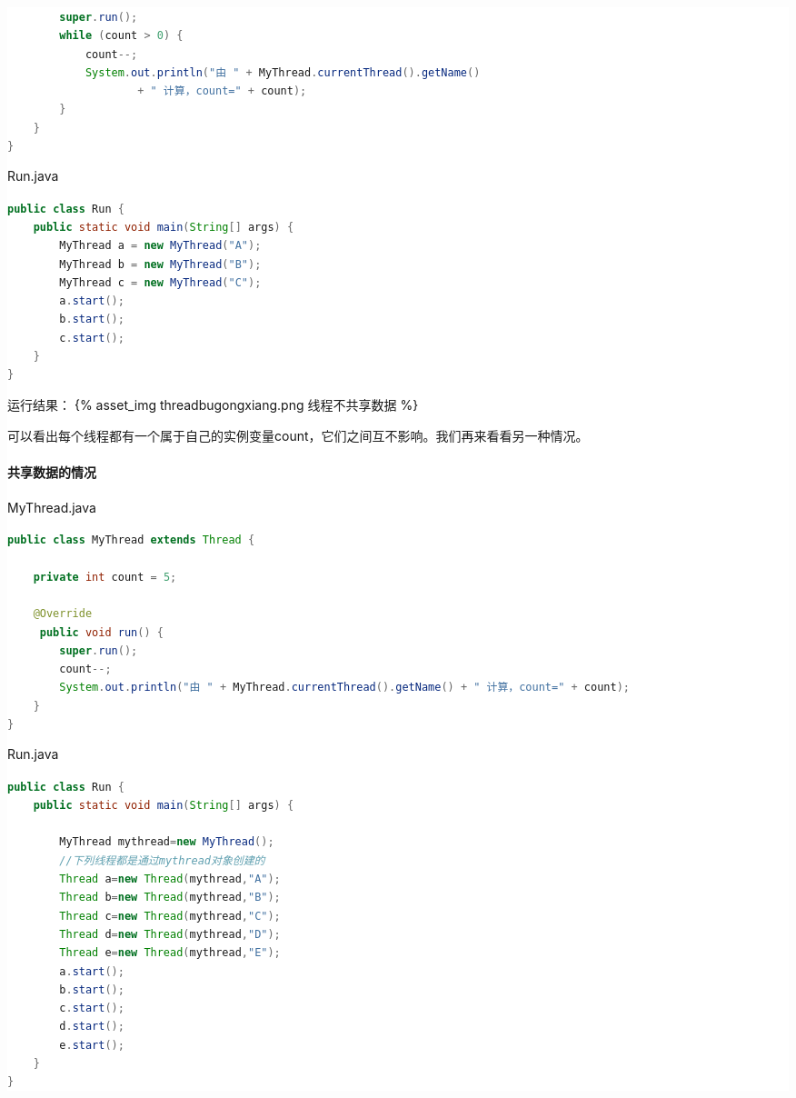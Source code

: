 ```java
		super.run();
		while (count > 0) {
			count--;
			System.out.println("由 " + MyThread.currentThread().getName()
					+ " 计算，count=" + count);
		}
	}
}
```

Run.java
```java
public class Run {
	public static void main(String[] args) {
		MyThread a = new MyThread("A");
		MyThread b = new MyThread("B");
		MyThread c = new MyThread("C");
		a.start();
		b.start();
		c.start();
	}
}
```

运行结果：
{% asset_img threadbugongxiang.png 线程不共享数据 %}


可以看出每个线程都有一个属于自己的实例变量count，它们之间互不影响。我们再来看看另一种情况。

#### 共享数据的情况

MyThread.java
```java
public class MyThread extends Thread {

	private int count = 5;

	@Override
	 public void run() {
		super.run();
		count--;
		System.out.println("由 " + MyThread.currentThread().getName() + " 计算，count=" + count);
	}
}
```

Run.java
```java
public class Run {
	public static void main(String[] args) {
		
		MyThread mythread=new MyThread();
        //下列线程都是通过mythread对象创建的
		Thread a=new Thread(mythread,"A");
		Thread b=new Thread(mythread,"B");
		Thread c=new Thread(mythread,"C");
		Thread d=new Thread(mythread,"D");
		Thread e=new Thread(mythread,"E");
		a.start();
		b.start();
		c.start();
		d.start();
		e.start();
	}
}
```
